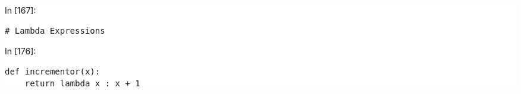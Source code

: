 </div>

</div>

</div>

</div>

</div>

<div class="cell border-box-sizing code_cell rendered">

<div class="input">

<div class="prompt input_prompt">In [167]:</div>

<div class="inner_cell">

<div class="input_area">

<div class=" highlight hl-ipython2">

<pre><span></span><span class="c1"># Lambda Expressions</span>
</pre>

</div>

</div>

</div>

</div>

</div>

<div class="cell border-box-sizing code_cell rendered">

<div class="input">

<div class="prompt input_prompt">In [176]:</div>

<div class="inner_cell">

<div class="input_area">

<div class=" highlight hl-ipython2">

<pre><span></span><span class="k">def</span> <span class="nf">incrementor</span><span class="p">(</span><span class="n">x</span><span class="p">):</span>
    <span class="k">return</span> <span class="k">lambda</span> <span class="n">x</span> <span class="p">:</span> <span class="n">x</span> <span class="o">+</span> <span class="mi">1</span>
</pre>

</div>

</div>

</div>

</div>

</div>

<div class="cell border-box-sizing code_cell rendered">
